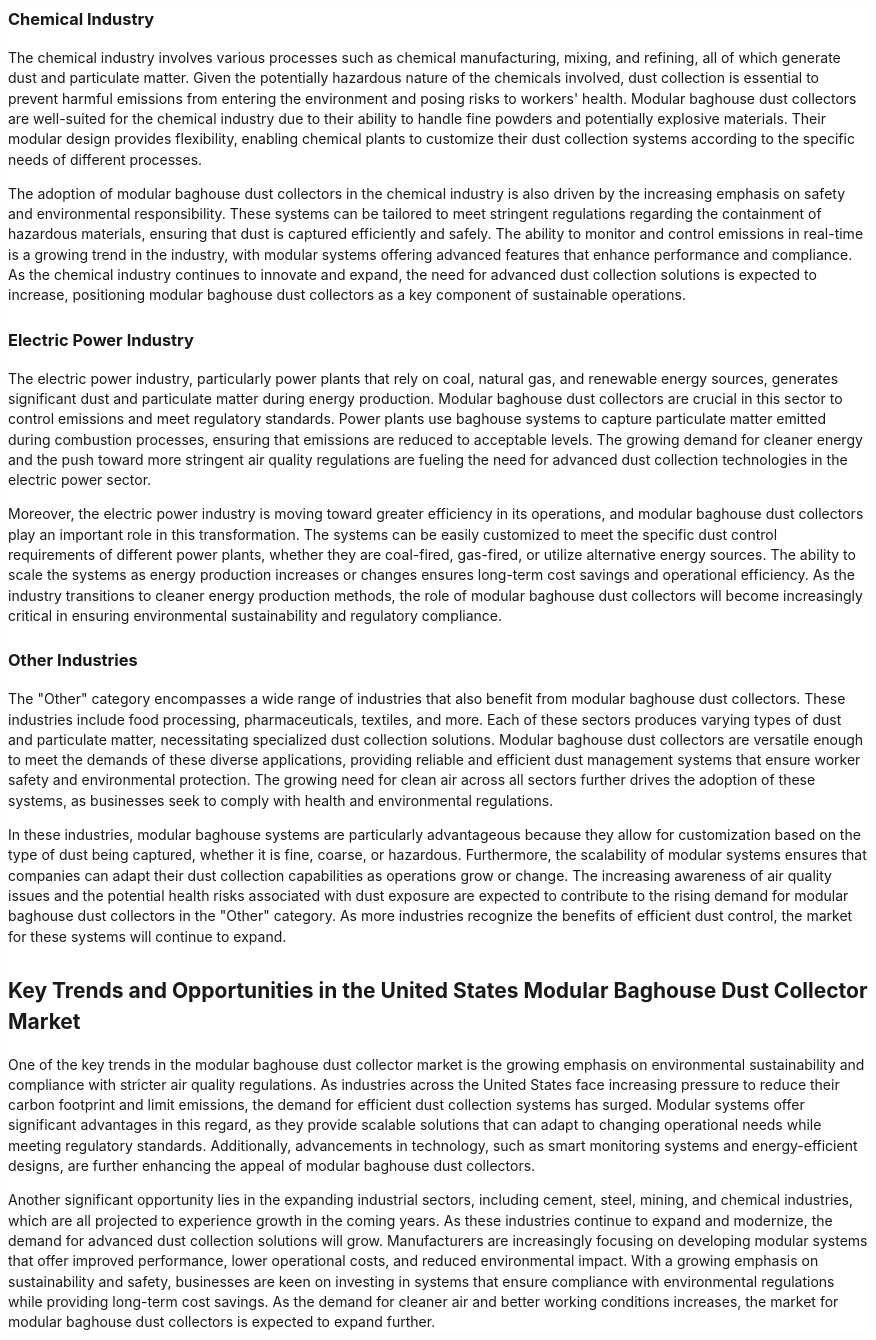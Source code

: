 <h3>Chemical Industry</h3> <p>The chemical industry involves various processes such as chemical manufacturing, mixing, and refining, all of which generate dust and particulate matter. Given the potentially hazardous nature of the chemicals involved, dust collection is essential to prevent harmful emissions from entering the environment and posing risks to workers' health. Modular baghouse dust collectors are well-suited for the chemical industry due to their ability to handle fine powders and potentially explosive materials. Their modular design provides flexibility, enabling chemical plants to customize their dust collection systems according to the specific needs of different processes.</p> <p>The adoption of modular baghouse dust collectors in the chemical industry is also driven by the increasing emphasis on safety and environmental responsibility. These systems can be tailored to meet stringent regulations regarding the containment of hazardous materials, ensuring that dust is captured efficiently and safely. The ability to monitor and control emissions in real-time is a growing trend in the industry, with modular systems offering advanced features that enhance performance and compliance. As the chemical industry continues to innovate and expand, the need for advanced dust collection solutions is expected to increase, positioning modular baghouse dust collectors as a key component of sustainable operations.</p> <h3>Electric Power Industry</h3> <p>The electric power industry, particularly power plants that rely on coal, natural gas, and renewable energy sources, generates significant dust and particulate matter during energy production. Modular baghouse dust collectors are crucial in this sector to control emissions and meet regulatory standards. Power plants use baghouse systems to capture particulate matter emitted during combustion processes, ensuring that emissions are reduced to acceptable levels. The growing demand for cleaner energy and the push toward more stringent air quality regulations are fueling the need for advanced dust collection technologies in the electric power sector.</p> <p>Moreover, the electric power industry is moving toward greater efficiency in its operations, and modular baghouse dust collectors play an important role in this transformation. The systems can be easily customized to meet the specific dust control requirements of different power plants, whether they are coal-fired, gas-fired, or utilize alternative energy sources. The ability to scale the systems as energy production increases or changes ensures long-term cost savings and operational efficiency. As the industry transitions to cleaner energy production methods, the role of modular baghouse dust collectors will become increasingly critical in ensuring environmental sustainability and regulatory compliance.</p> <h3>Other Industries</h3> <p>The "Other" category encompasses a wide range of industries that also benefit from modular baghouse dust collectors. These industries include food processing, pharmaceuticals, textiles, and more. Each of these sectors produces varying types of dust and particulate matter, necessitating specialized dust collection solutions. Modular baghouse dust collectors are versatile enough to meet the demands of these diverse applications, providing reliable and efficient dust management systems that ensure worker safety and environmental protection. The growing need for clean air across all sectors further drives the adoption of these systems, as businesses seek to comply with health and environmental regulations.</p> <p>In these industries, modular baghouse systems are particularly advantageous because they allow for customization based on the type of dust being captured, whether it is fine, coarse, or hazardous. Furthermore, the scalability of modular systems ensures that companies can adapt their dust collection capabilities as operations grow or change. The increasing awareness of air quality issues and the potential health risks associated with dust exposure are expected to contribute to the rising demand for modular baghouse dust collectors in the "Other" category. As more industries recognize the benefits of efficient dust control, the market for these systems will continue to expand.</p> <h2>Key Trends and Opportunities in the United States Modular Baghouse Dust Collector Market</h2> <p>One of the key trends in the modular baghouse dust collector market is the growing emphasis on environmental sustainability and compliance with stricter air quality regulations. As industries across the United States face increasing pressure to reduce their carbon footprint and limit emissions, the demand for efficient dust collection systems has surged. Modular systems offer significant advantages in this regard, as they provide scalable solutions that can adapt to changing operational needs while meeting regulatory standards. Additionally, advancements in technology, such as smart monitoring systems and energy-efficient designs, are further enhancing the appeal of modular baghouse dust collectors.</p> <p>Another significant opportunity lies in the expanding industrial sectors, including cement, steel, mining, and chemical industries, which are all projected to experience growth in the coming years. As these industries continue to expand and modernize, the demand for advanced dust collection solutions will grow. Manufacturers are increasingly focusing on developing modular systems that offer improved performance, lower operational costs, and reduced environmental impact. With a growing emphasis on sustainability and safety, businesses are keen on investing in systems that ensure compliance with environmental regulations while providing long-term cost savings. As the demand for cleaner air and better working conditions increases, the market for modular baghouse dust collectors is expected to expand further.</p>